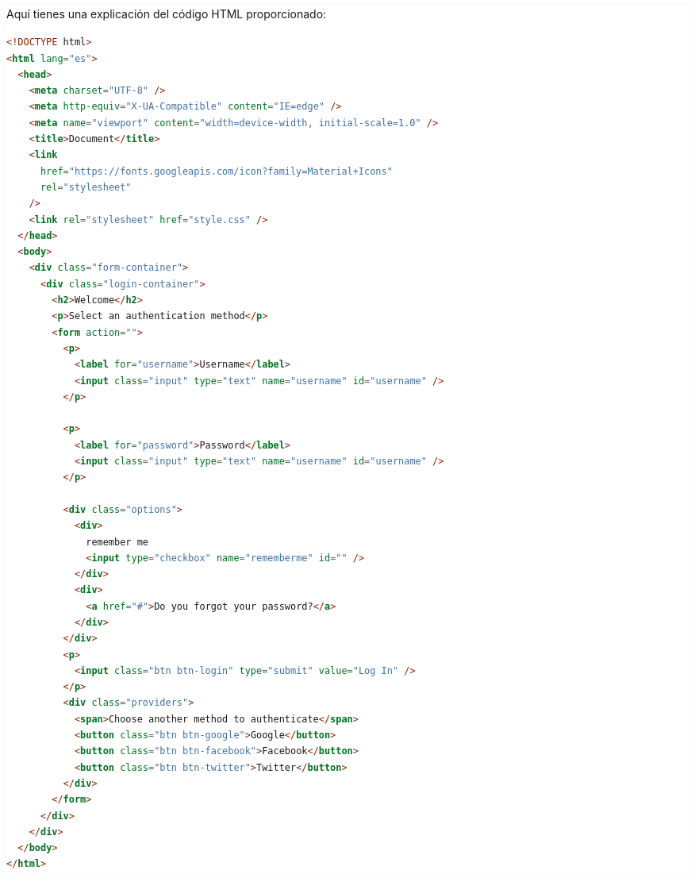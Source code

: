 Aquí tienes una explicación del código HTML proporcionado:

```html
<!DOCTYPE html>
<html lang="es">
  <head>
    <meta charset="UTF-8" />
    <meta http-equiv="X-UA-Compatible" content="IE=edge" />
    <meta name="viewport" content="width=device-width, initial-scale=1.0" />
    <title>Document</title>
    <link
      href="https://fonts.googleapis.com/icon?family=Material+Icons"
      rel="stylesheet"
    />
    <link rel="stylesheet" href="style.css" />
  </head>
  <body>
    <div class="form-container">
      <div class="login-container">
        <h2>Welcome</h2>
        <p>Select an authentication method</p>
        <form action="">
          <p>
            <label for="username">Username</label>
            <input class="input" type="text" name="username" id="username" />
          </p>

          <p>
            <label for="password">Password</label>
            <input class="input" type="text" name="username" id="username" />
          </p>

          <div class="options">
            <div>
              remember me
              <input type="checkbox" name="rememberme" id="" />
            </div>
            <div>
              <a href="#">Do you forgot your password?</a>
            </div>
          </div>
          <p>
            <input class="btn btn-login" type="submit" value="Log In" />
          </p>
          <div class="providers">
            <span>Choose another method to authenticate</span>
            <button class="btn btn-google">Google</button>
            <button class="btn btn-facebook">Facebook</button>
            <button class="btn btn-twitter">Twitter</button>
          </div>
        </form>
      </div>
    </div>
  </body>
</html>
```
